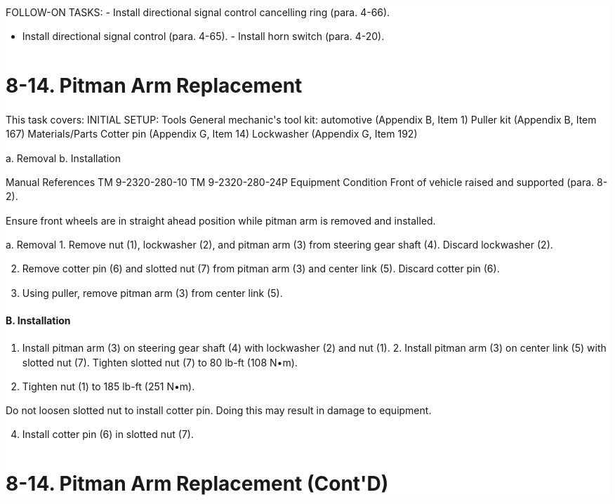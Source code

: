 FOLLOW-ON TASKS: - Install directional signal control cancelling ring (para. 4-66).

- Install directional signal control (para. 4-65). - Install horn switch (para. 4-20).


<a name="8-"></a>

# 8-14. Pitman Arm Replacement

This task covers:
INITIAL SETUP:
Tools General mechanic's tool kit:
automotive (Appendix B, Item 1)
Puller kit (Appendix B, Item 167)
Materials/Parts Cotter pin (Appendix G, Item 14) Lockwasher (Appendix G, Item 192)

a. Removal b. Installation

Manual References TM 9-2320-280-10 TM 9-2320-280-24P
Equipment Condition Front of vehicle raised and supported (para. 8-2).

Ensure front wheels are in straight ahead position while pitman arm is removed and installed.

a. Removal 1. Remove nut (1), lockwasher (2), and pitman arm (3) from steering gear shaft (4). Discard lockwasher (2).

2. Remove cotter pin (6) and slotted nut (7) from pitman arm (3) and center link (5). Discard cotter pin (6).

3. Using puller, remove pitman arm (3) from center link (5).

#### B. Installation

1. Install pitman arm (3) on steering gear shaft (4) with lockwasher (2) and nut (1). 2. Install pitman arm (3) on center link (5) with slotted nut (7). Tighten slotted nut (7) 
to 80 lb-ft (108 N•m).

3. Tighten nut (1) to 185 lb-ft (251 N•m).

Do not loosen slotted nut to install cotter pin. Doing this may result in damage to equipment.

4. Install cotter pin (6) in slotted nut (7).

# 8-14. Pitman Arm Replacement (Cont'D)
